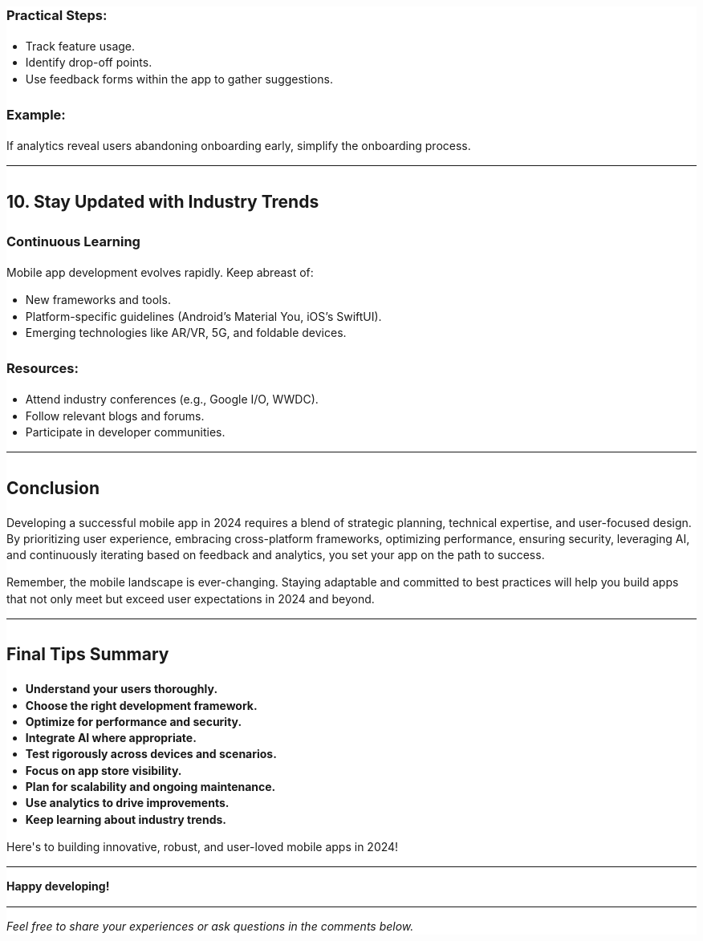 ### Practical Steps:

- Track feature usage.
- Identify drop-off points.
- Use feedback forms within the app to gather suggestions.

### Example:

If analytics reveal users abandoning onboarding early, simplify the onboarding process.

---

## 10. Stay Updated with Industry Trends

### Continuous Learning

Mobile app development evolves rapidly. Keep abreast of:

- New frameworks and tools.
- Platform-specific guidelines (Android’s Material You, iOS’s SwiftUI).
- Emerging technologies like AR/VR, 5G, and foldable devices.

### Resources:

- Attend industry conferences (e.g., Google I/O, WWDC).
- Follow relevant blogs and forums.
- Participate in developer communities.

---

## Conclusion

Developing a successful mobile app in 2024 requires a blend of strategic planning, technical expertise, and user-focused design. By prioritizing user experience, embracing cross-platform frameworks, optimizing performance, ensuring security, leveraging AI, and continuously iterating based on feedback and analytics, you set your app on the path to success.

Remember, the mobile landscape is ever-changing. Staying adaptable and committed to best practices will help you build apps that not only meet but exceed user expectations in 2024 and beyond.

---

## Final Tips Summary

- **Understand your users thoroughly.**
- **Choose the right development framework.**
- **Optimize for performance and security.**
- **Integrate AI where appropriate.**
- **Test rigorously across devices and scenarios.**
- **Focus on app store visibility.**
- **Plan for scalability and ongoing maintenance.**
- **Use analytics to drive improvements.**
- **Keep learning about industry trends.**

Here's to building innovative, robust, and user-loved mobile apps in 2024!

---

**Happy developing!**

---

*Feel free to share your experiences or ask questions in the comments below.*